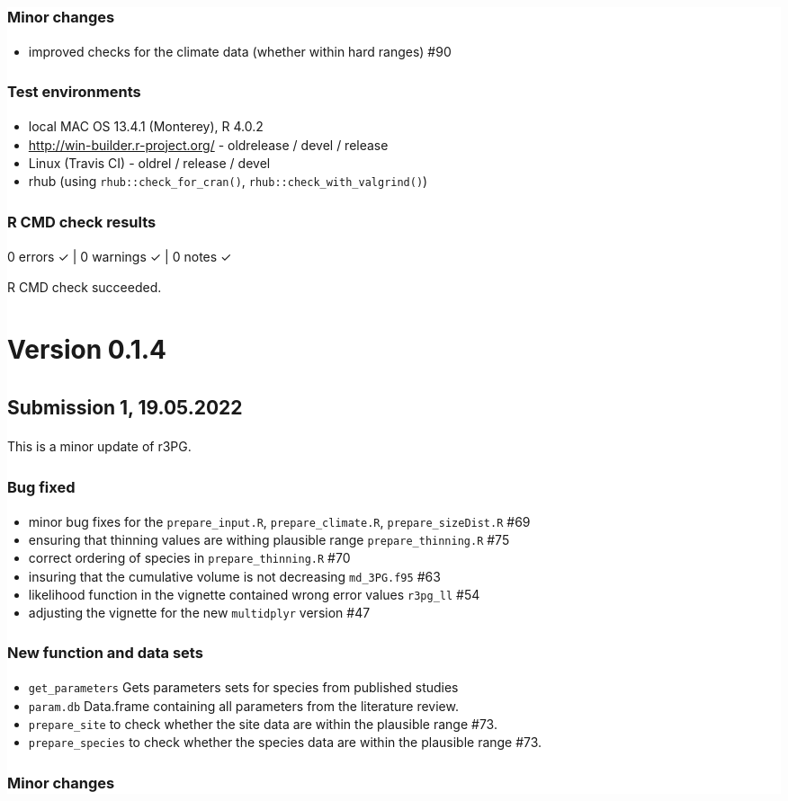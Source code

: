 ### Minor changes

-   improved checks for the climate data (whether within hard ranges)
    #90

### Test environments

-   local MAC OS 13.4.1 (Monterey), R 4.0.2
-   <http://win-builder.r-project.org/> - oldrelease / devel / release
-   Linux (Travis CI) - oldrel / release / devel
-   rhub (using `rhub::check_for_cran()`, `rhub::check_with_valgrind()`)

### R CMD check results

0 errors ✓ \| 0 warnings ✓ \| 0 notes ✓

R CMD check succeeded.



# Version 0.1.4

## Submission 1, 19.05.2022

This is a minor update of r3PG.

### Bug fixed

-   minor bug fixes for the `prepare_input.R`, `prepare_climate.R`,
    `prepare_sizeDist.R` #69
-   ensuring that thinning values are withing plausible range
    `prepare_thinning.R` #75
-   correct ordering of species in `prepare_thinning.R` #70
-   insuring that the cumulative volume is not decreasing `md_3PG.f95`
    #63
-   likelihood function in the vignette contained wrong error values
    `r3pg_ll` #54
-   adjusting the vignette for the new `multidplyr` version #47

### New function and data sets

-   `get_parameters` Gets parameters sets for species from published
    studies
-   `param.db` Data.frame containing all parameters from the literature
    review.
-   `prepare_site` to check whether the site data are within the
    plausible range #73.
-   `prepare_species` to check whether the species data are within the
    plausible range #73.

### Minor changes
